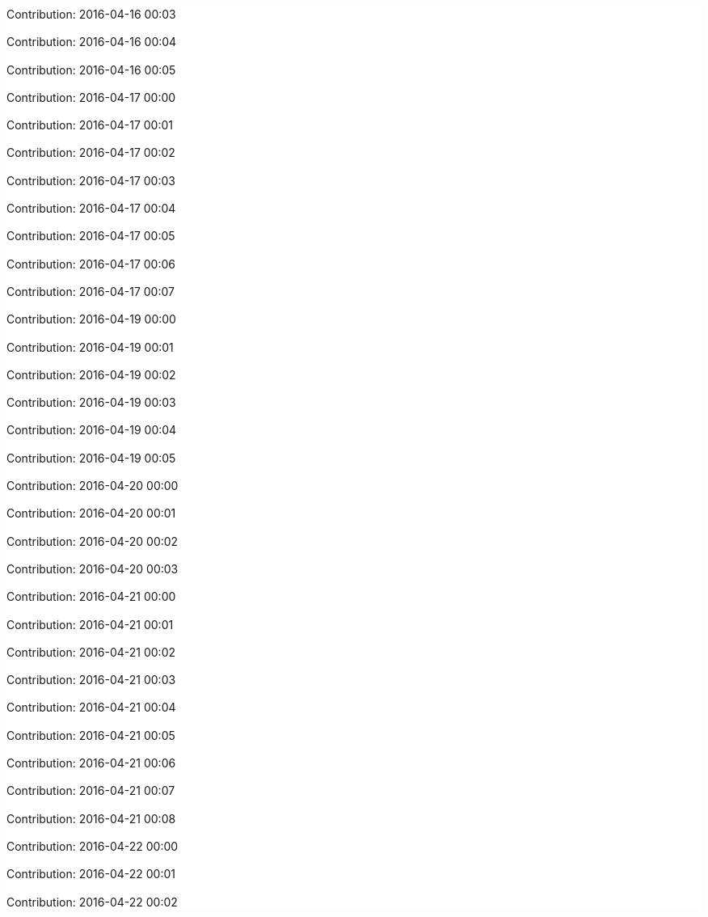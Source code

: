 Contribution: 2016-04-16 00:03

Contribution: 2016-04-16 00:04

Contribution: 2016-04-16 00:05

Contribution: 2016-04-17 00:00

Contribution: 2016-04-17 00:01

Contribution: 2016-04-17 00:02

Contribution: 2016-04-17 00:03

Contribution: 2016-04-17 00:04

Contribution: 2016-04-17 00:05

Contribution: 2016-04-17 00:06

Contribution: 2016-04-17 00:07

Contribution: 2016-04-19 00:00

Contribution: 2016-04-19 00:01

Contribution: 2016-04-19 00:02

Contribution: 2016-04-19 00:03

Contribution: 2016-04-19 00:04

Contribution: 2016-04-19 00:05

Contribution: 2016-04-20 00:00

Contribution: 2016-04-20 00:01

Contribution: 2016-04-20 00:02

Contribution: 2016-04-20 00:03

Contribution: 2016-04-21 00:00

Contribution: 2016-04-21 00:01

Contribution: 2016-04-21 00:02

Contribution: 2016-04-21 00:03

Contribution: 2016-04-21 00:04

Contribution: 2016-04-21 00:05

Contribution: 2016-04-21 00:06

Contribution: 2016-04-21 00:07

Contribution: 2016-04-21 00:08

Contribution: 2016-04-22 00:00

Contribution: 2016-04-22 00:01

Contribution: 2016-04-22 00:02
